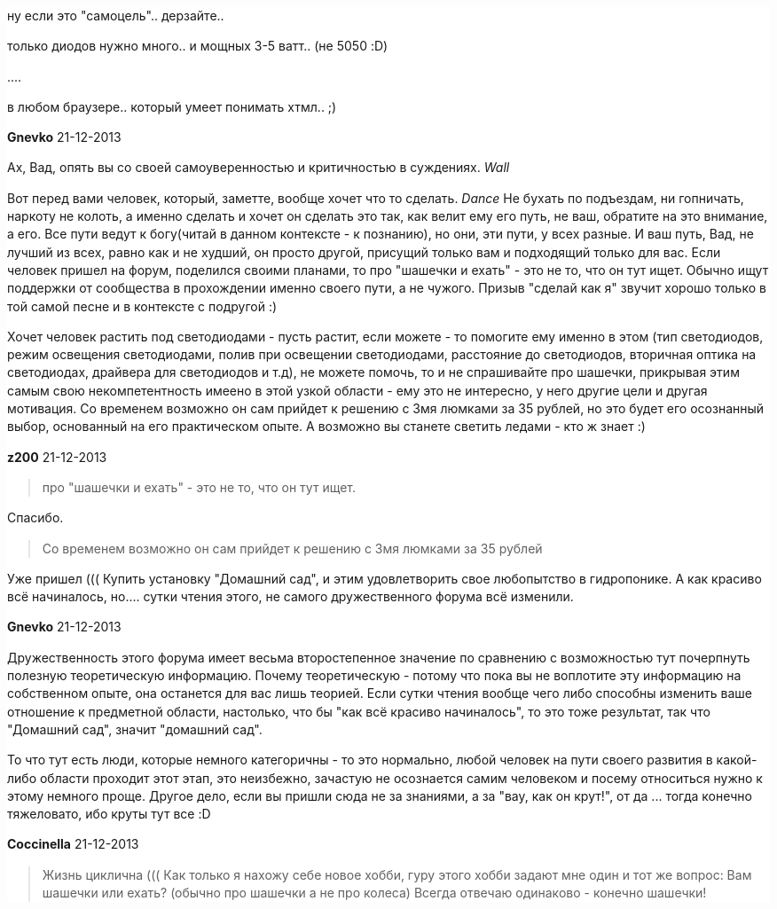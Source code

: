 ну если это "самоцель".. дерзайте.. 

только диодов нужно много.. и мощных 3-5 ватт.. (не 5050 :D)

.... 

в любом браузере.. который умеет понимать хтмл.. ;)


**Gnevko** 21-12-2013

Ах, Вад, опять вы со своей самоуверенностью и критичностью в суждениях. *Wall*

Вот перед вами человек, который, заметте, вообще хочет что то сделать. *Dance* Не бухать по подъездам, ни гопничать, наркоту не колоть, а именно сделать и хочет он сделать это так, как велит ему его путь, не ваш, обратите на это внимание, а его. Все пути ведут к богу(читай в данном контексте - к познанию), но они, эти пути, у всех разные. И ваш путь, Вад, не лучший из всех, равно как и не худший, он просто другой, присущий только вам и подходящий только для вас. Если человек пришел на форум, поделился своими планами, то про "шашечки и ехать" - это не то, что он тут ищет. Обычно ищут поддержки от сообщества в прохождении именно своего пути, а не чужого. Призыв "сделай как я" звучит хорошо только в той самой песне и в контексте с подругой :)

Хочет человек растить под светодиодами - пусть растит, если можете - то помогите ему именно в этом (тип светодиодов, режим освещения светодиодами, полив при освещении светодиодами, расстояние до светодиодов, вторичная оптика на светодиодах, драйвера для светодиодов и т.д), не можете помочь, то и не спрашивайте про шашечки, прикрывая этим самым свою некомпетентность имеено в этой узкой области - ему это не интересно, у него другие цели и другая мотивация. Со временем возможно он сам прийдет к решению с 3мя люмками за 35 рублей, но это будет его осознанный выбор, основанный на его практическом опыте. А возможно вы станете светить ледами - кто ж знает :)


**z200** 21-12-2013

> про "шашечки и ехать" - это не то, что он тут ищет.

Спасибо.

> Со временем возможно он сам прийдет к решению с 3мя люмками за 35 рублей

Уже пришел ((( Купить установку "Домашний сад", и этим удовлетворить свое любопытство в гидропонике. А как красиво всё начиналось, но.... сутки чтения этого, не самого дружественного форума всё изменили.


**Gnevko** 21-12-2013

Дружественность этого форума имеет весьма второстепенное значение по сравнению с возможностью тут почерпнуть полезную теоретическую информацию. Почему теоретическую - потому что пока вы не воплотите эту информацию на собственном опыте, она останется для вас лишь теорией. Если сутки чтения вообще чего либо способны изменить ваше отношение к предметной области, настолько, что бы "как всё красиво начиналось", то это тоже результат, так что "Домашний сад", значит "домашний сад". 

То что тут есть люди, которые немного категоричны - то это нормально, любой человек на пути своего развития в какой-либо области проходит этот этап, это неизбежно, зачастую не осознается самим человеком и посему относиться нужно к этому немного проще. Другое дело, если вы пришли сюда не за знаниями, а за "вау, как он крут!", от да ... тогда конечно тяжеловато, ибо круты тут все :D


**Coccinella** 21-12-2013

> Жизнь циклична ((( Как только я нахожу себе новое хобби, гуру этого хобби задают мне один и тот же вопрос: Вам шашечки или ехать? (обычно про шашечки а не про колеса) Всегда отвечаю одинаково - конечно шашечки!
